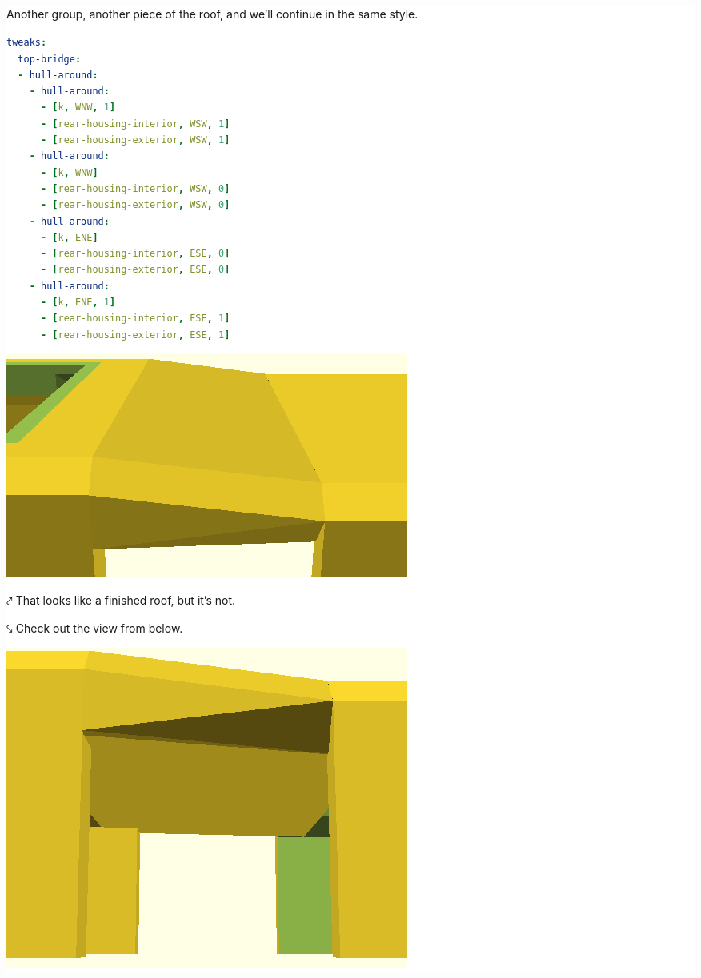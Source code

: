 Another group, another piece of the roof, and we’ll continue in the same style.

```yaml
tweaks:
  top-bridge:
  - hull-around:
    - hull-around:
      - [k, WNW, 1]
      - [rear-housing-interior, WSW, 1]
      - [rear-housing-exterior, WSW, 1]
    - hull-around:
      - [k, WNW]
      - [rear-housing-interior, WSW, 0]
      - [rear-housing-exterior, WSW, 0]
    - hull-around:
      - [k, ENE]
      - [rear-housing-interior, ESE, 0]
      - [rear-housing-exterior, ESE, 0]
    - hull-around:
      - [k, ENE, 1]
      - [rear-housing-interior, ESE, 1]
      - [rear-housing-exterior, ESE, 1]
```

![Roof tweak, convex](img/butty/tweak-roof-5-side.png)

⤤ That looks like a finished roof, but it’s not.

⤥ Check out the view from below.

![Roof tweak, ugly underbelly](img/butty/tweak-roof-5-bottom.png)